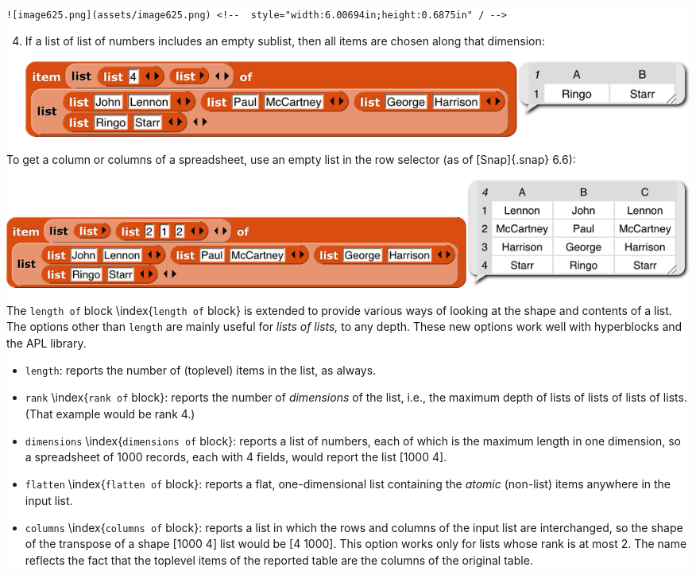     ![image625.png](assets/image625.png) <!--  style="width:6.00694in;height:0.6875in" / -->

4.  If a list of list of numbers includes an empty sublist, then all
    items are chosen along that
    dimension:

    ![image626.png](assets/image626.png) <!--  style="width:6.00694in;height:0.6875in" / -->

 To
get a column or columns of a spreadsheet, use an empty list in the row
selector (as of [Snap]{.snap} 6.6):

![image627.png](assets/image627.png) 

The `length of` block \index{`length of` block} is extended to provide
various ways of looking at the shape and contents of a list. The options
other than `length` are mainly useful for *lists of lists,* to any depth.
These new options work well with hyperblocks and the APL library.


- `length`: reports the number of (toplevel) items in the list, as always.

- `rank` \index{`rank of` block}: reports the number of *dimensions* of the
list, i.e., the maximum depth of lists of lists of lists of lists. (That
example would be rank 4.)

- `dimensions` \index{`dimensions of` block}: reports a list of numbers, each
of which is the maximum length in one dimension, so a spreadsheet of
1000 records, each with 4 fields, would report the list \[1000 4\].

- `flatten` \index{`flatten of` block}: reports a flat, one-dimensional list
containing the *atomic* (non-list) items anywhere in the input list.

- `columns` \index{`columns of` block}: reports a list in which the rows and
columns of the input list are interchanged, so the shape of the
transpose of a shape \[1000 4\] list would be \[4 1000\]. This option
works only for lists whose rank is at most 2. The name reflects the fact
that the toplevel items of the reported table are the columns of the
original table.
